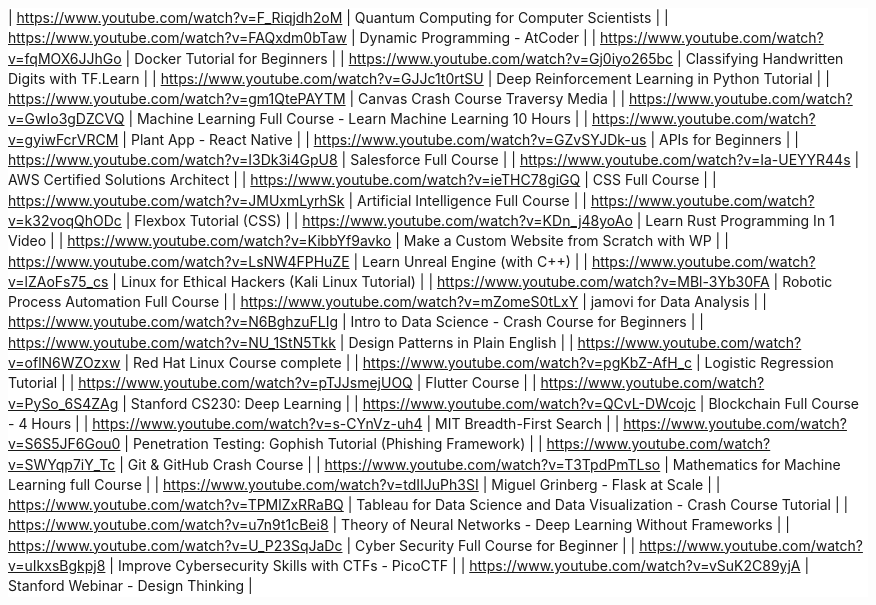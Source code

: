 | https://www.youtube.com/watch?v=F_Riqjdh2oM | Quantum Computing for Computer Scientists                                | 
| https://www.youtube.com/watch?v=FAQxdm0bTaw | Dynamic Programming - AtCoder                                            |
| https://www.youtube.com/watch?v=fqMOX6JJhGo | Docker Tutorial for Beginners                                            |
| https://www.youtube.com/watch?v=Gj0iyo265bc | Classifying Handwritten Digits with TF.Learn                             |
| https://www.youtube.com/watch?v=GJJc1t0rtSU | Deep Reinforcement Learning in Python Tutorial                           |
| https://www.youtube.com/watch?v=gm1QtePAYTM | Canvas Crash Course Traversy Media                                       | 
| https://www.youtube.com/watch?v=GwIo3gDZCVQ | Machine Learning Full Course - Learn Machine Learning 10 Hours           |
| https://www.youtube.com/watch?v=gyiwFcrVRCM | Plant App - React Native                                                 |
| https://www.youtube.com/watch?v=GZvSYJDk-us | APIs for Beginners                                                       |
| https://www.youtube.com/watch?v=I3Dk3i4GpU8 | Salesforce Full Course                                                   | 
| https://www.youtube.com/watch?v=Ia-UEYYR44s | AWS Certified Solutions Architect                                        |
| https://www.youtube.com/watch?v=ieTHC78giGQ | CSS Full Course                                                          |
| https://www.youtube.com/watch?v=JMUxmLyrhSk | Artificial Intelligence Full Course                                      |
| https://www.youtube.com/watch?v=k32voqQhODc | Flexbox Tutorial (CSS)                                                   |
| https://www.youtube.com/watch?v=KDn_j48yoAo | Learn Rust Programming In 1 Video                                        |
| https://www.youtube.com/watch?v=KibbYf9avko | Make a Custom Website from Scratch with WP                               |
| https://www.youtube.com/watch?v=LsNW4FPHuZE | Learn Unreal Engine (with C++)                                           |
| https://www.youtube.com/watch?v=lZAoFs75_cs | Linux for Ethical Hackers (Kali Linux Tutorial)                          |
| https://www.youtube.com/watch?v=MBl-3Yb30FA | Robotic Process Automation Full Course                                   |
| https://www.youtube.com/watch?v=mZomeS0tLxY | jamovi for Data Analysis                                                 |
| https://www.youtube.com/watch?v=N6BghzuFLIg | Intro to Data Science - Crash Course for Beginners                       |
| https://www.youtube.com/watch?v=NU_1StN5Tkk | Design Patterns in Plain English                                         | 
| https://www.youtube.com/watch?v=oflN6WZOzxw | Red Hat Linux Course complete                                            |
| https://www.youtube.com/watch?v=pgKbZ-AfH_c | Logistic Regression Tutorial                                             |
| https://www.youtube.com/watch?v=pTJJsmejUOQ | Flutter Course                                                           |
| https://www.youtube.com/watch?v=PySo_6S4ZAg | Stanford CS230: Deep Learning                                            |
| https://www.youtube.com/watch?v=QCvL-DWcojc | Blockchain Full Course - 4 Hours                                         |
| https://www.youtube.com/watch?v=s-CYnVz-uh4 | MIT Breadth-First Search                                                 |
| https://www.youtube.com/watch?v=S6S5JF6Gou0 | Penetration Testing: Gophish Tutorial (Phishing Framework)               |
| https://www.youtube.com/watch?v=SWYqp7iY_Tc | Git & GitHub Crash Course                                                |
| https://www.youtube.com/watch?v=T3TpdPmTLso | Mathematics for Machine Learning full Course                             | 
| https://www.youtube.com/watch?v=tdIIJuPh3SI | Miguel Grinberg - Flask at Scale                                         |
| https://www.youtube.com/watch?v=TPMlZxRRaBQ | Tableau for Data Science and Data Visualization - Crash Course Tutorial  |
| https://www.youtube.com/watch?v=u7n9t1cBei8 | Theory of Neural Networks - Deep Learning Without Frameworks             |
| https://www.youtube.com/watch?v=U_P23SqJaDc | Cyber Security Full Course for Beginner                                  |
| https://www.youtube.com/watch?v=uIkxsBgkpj8 | Improve Cybersecurity Skills with CTFs - PicoCTF                         |
| https://www.youtube.com/watch?v=vSuK2C89yjA | Stanford Webinar - Design Thinking                                       | 